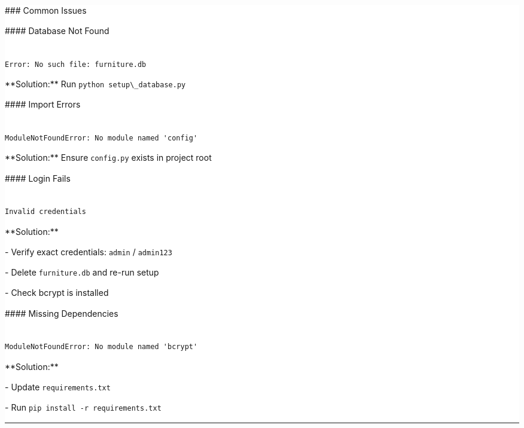 
\### Common Issues



\#### Database Not Found

```

Error: No such file: furniture.db

```

\*\*Solution:\*\* Run `python setup\_database.py`



\#### Import Errors

```

ModuleNotFoundError: No module named 'config'

```

\*\*Solution:\*\* Ensure `config.py` exists in project root



\#### Login Fails

```

Invalid credentials

```

\*\*Solution:\*\* 

\- Verify exact credentials: `admin` / `admin123`

\- Delete `furniture.db` and re-run setup

\- Check bcrypt is installed



\#### Missing Dependencies

```

ModuleNotFoundError: No module named 'bcrypt'

```

\*\*Solution:\*\* 

\- Update `requirements.txt`

\- Run `pip install -r requirements.txt`



---

